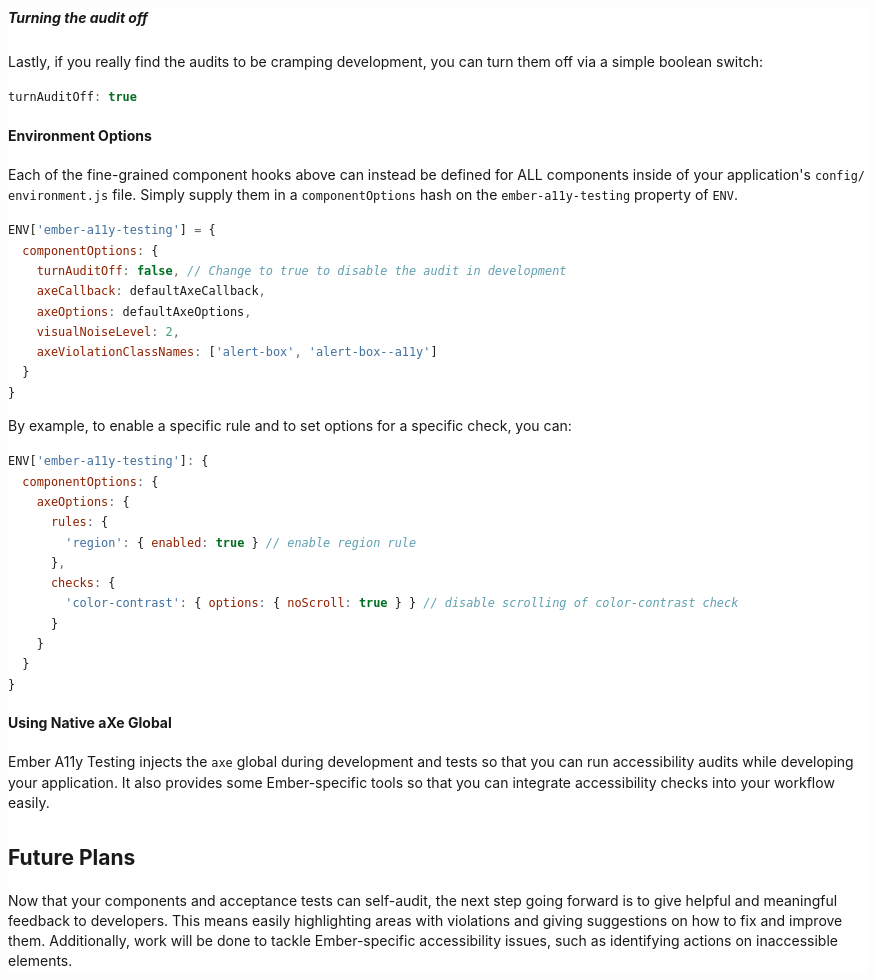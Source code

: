 ##### Turning the audit off

Lastly, if you really find the audits to be cramping development, you can turn
them off via a simple boolean switch:

```javascript
turnAuditOff: true
```

#### Environment Options

Each of the fine-grained component hooks above can instead be defined for ALL components inside of your application's `config/environment.js` file. Simply supply them in a `componentOptions` hash on the `ember-a11y-testing` property of `ENV`.

```javascript
ENV['ember-a11y-testing'] = {
  componentOptions: {
    turnAuditOff: false, // Change to true to disable the audit in development
    axeCallback: defaultAxeCallback,
    axeOptions: defaultAxeOptions,
    visualNoiseLevel: 2,
    axeViolationClassNames: ['alert-box', 'alert-box--a11y']
  }
}
```

By example, to enable a specific rule and to set options for a specific check, you can:

```javascript
ENV['ember-a11y-testing']: {
  componentOptions: {
    axeOptions: {
      rules: {
        'region': { enabled: true } // enable region rule
      },
      checks: {
        'color-contrast': { options: { noScroll: true } } // disable scrolling of color-contrast check
      }
    }
  }
}
```

#### Using Native aXe Global

Ember A11y Testing injects the `axe` global during development and tests so that
you can run accessibility audits while developing your application. It also
provides some Ember-specific tools so that you can integrate accessibility
checks into your workflow easily.

## Future Plans

Now that your components and acceptance tests can self-audit, the next step
going forward is to give helpful and meaningful feedback to developers. This
means easily highlighting areas with violations and giving suggestions on how to
fix and improve them. Additionally, work will be done to tackle Ember-specific
accessibility issues, such as identifying actions on inaccessible elements.
